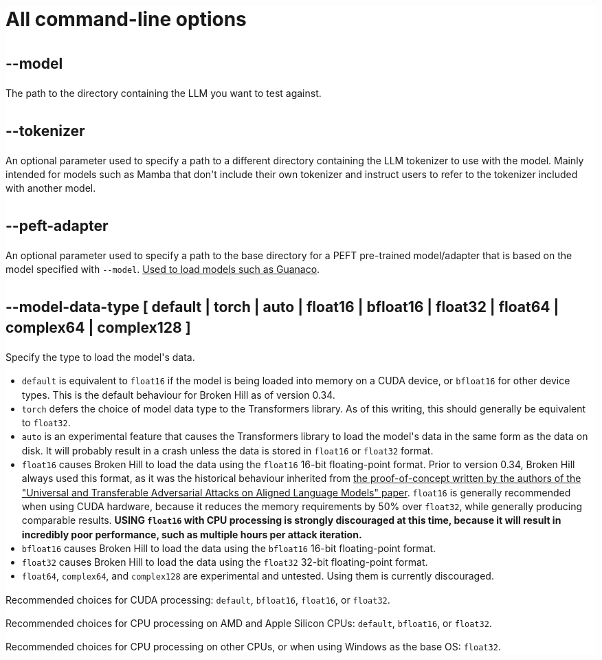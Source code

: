 # All command-line options

## --model <string>

The path to the directory containing the LLM you want to test against.

## --tokenizer <string>

An optional parameter used to specify a path to a different directory containing the LLM tokenizer to use with the model. Mainly intended for models such as Mamba that don't include their own tokenizer and instruct users to refer to the tokenizer included with another model.

## --peft-adapter <string>

An optional parameter used to specify a path to the base directory for a PEFT pre-trained model/adapter that is based on the model specified with `--model`. [Used to load models such as Guanaco](GCG_attack/model_notes.md).

## --model-data-type [ default | torch | auto | float16 | bfloat16 | float32 | float64 | complex64 | complex128 ]

Specify the type to load the model's data.

* `default` is equivalent to `float16` if the model is being loaded into memory on a CUDA device, or `bfloat16` for other device types. This is the default behaviour for Broken Hill as of version 0.34.
* `torch` defers the choice of model data type to the Transformers library. As of this writing, this should generally be equivalent to `float32`.
* `auto` is an experimental feature that causes the Transformers library to load the model's data in the same form as the data on disk. It will probably result in a crash unless the data is stored in `float16` or `float32` format.
* `float16` causes Broken Hill to load the data using the `float16` 16-bit floating-point format. Prior to version 0.34, Broken Hill always used this format, as it was the historical behaviour inherited from [the proof-of-concept written by the authors of the "Universal and Transferable Adversarial Attacks on Aligned Language Models" paper](https://github.com/llm-attacks/llm-attacks/). `float16` is generally recommended when using CUDA hardware, because it reduces the memory requirements by 50% over `float32`, while generally producing comparable results. **USING `float16` with CPU processing is strongly discouraged at this time, because it will result in incredibly poor performance, such as multiple hours per attack iteration.**
* `bfloat16` causes Broken Hill to load the data using the `bfloat16` 16-bit floating-point format.
* `float32` causes Broken Hill to load the data using the `float32` 32-bit floating-point format.
* `float64`, `complex64`, and `complex128` are experimental and untested. Using them is currently discouraged.

Recommended choices for CUDA processing: `default`, `bfloat16`, `float16`, or `float32`.

Recommended choices for CPU processing on AMD and Apple Silicon CPUs: `default`, `bfloat16`, or `float32`.

Recommended choices for CPU processing on other CPUs, or when using Windows as the base OS: `float32`.
